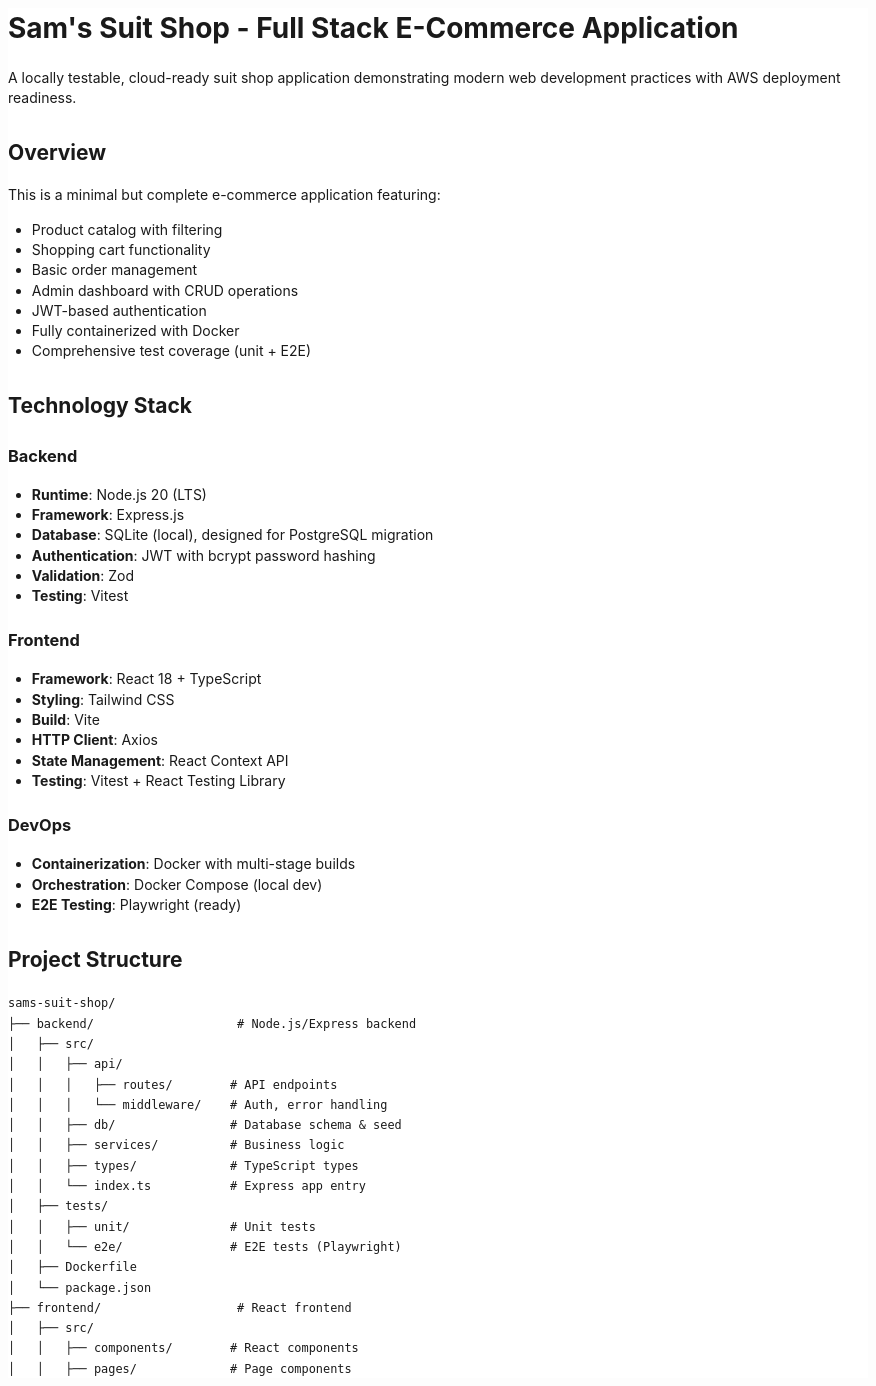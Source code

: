 # Sam's Suit Shop - Full Stack E-Commerce Application

A locally testable, cloud-ready suit shop application demonstrating modern web development practices with AWS deployment readiness.

## Overview

This is a minimal but complete e-commerce application featuring:
- Product catalog with filtering
- Shopping cart functionality
- Basic order management
- Admin dashboard with CRUD operations
- JWT-based authentication
- Fully containerized with Docker
- Comprehensive test coverage (unit + E2E)

## Technology Stack

### Backend
- **Runtime**: Node.js 20 (LTS)
- **Framework**: Express.js
- **Database**: SQLite (local), designed for PostgreSQL migration
- **Authentication**: JWT with bcrypt password hashing
- **Validation**: Zod
- **Testing**: Vitest

### Frontend
- **Framework**: React 18 + TypeScript
- **Styling**: Tailwind CSS
- **Build**: Vite
- **HTTP Client**: Axios
- **State Management**: React Context API
- **Testing**: Vitest + React Testing Library

### DevOps
- **Containerization**: Docker with multi-stage builds
- **Orchestration**: Docker Compose (local dev)
- **E2E Testing**: Playwright (ready)

## Project Structure

```
sams-suit-shop/
├── backend/                    # Node.js/Express backend
│   ├── src/
│   │   ├── api/
│   │   │   ├── routes/        # API endpoints
│   │   │   └── middleware/    # Auth, error handling
│   │   ├── db/                # Database schema & seed
│   │   ├── services/          # Business logic
│   │   ├── types/             # TypeScript types
│   │   └── index.ts           # Express app entry
│   ├── tests/
│   │   ├── unit/              # Unit tests
│   │   └── e2e/               # E2E tests (Playwright)
│   ├── Dockerfile
│   └── package.json
├── frontend/                   # React frontend
│   ├── src/
│   │   ├── components/        # React components
│   │   ├── pages/             # Page components
```